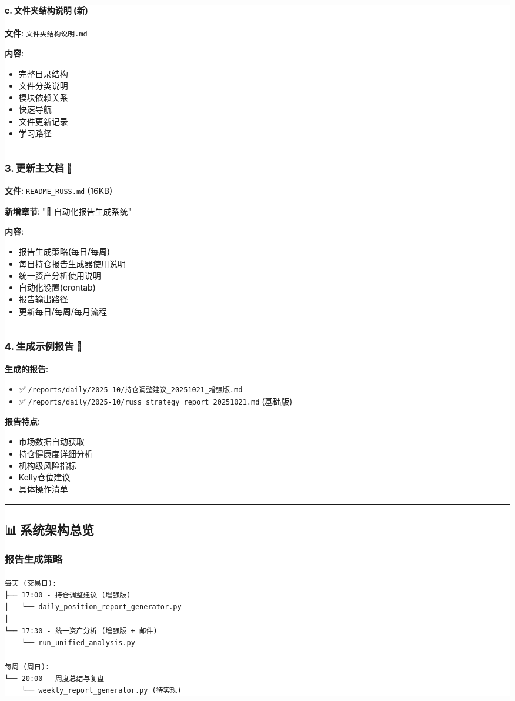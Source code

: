 #### c. 文件夹结构说明 (新)
**文件**: `文件夹结构说明.md`

**内容**:
- 完整目录结构
- 文件分类说明
- 模块依赖关系
- 快速导航
- 文件更新记录
- 学习路径

---

### 3. 更新主文档 📝

**文件**: `README_RUSS.md` (16KB)

**新增章节**: "🤖 自动化报告生成系统"

**内容**:
- 报告生成策略(每日/每周)
- 每日持仓报告生成器使用说明
- 统一资产分析使用说明
- 自动化设置(crontab)
- 报告输出路径
- 更新每日/每周/每月流程

---

### 4. 生成示例报告 📄

**生成的报告**:
- ✅ `/reports/daily/2025-10/持仓调整建议_20251021_增强版.md`
- ✅ `/reports/daily/2025-10/russ_strategy_report_20251021.md` (基础版)

**报告特点**:
- 市场数据自动获取
- 持仓健康度详细分析
- 机构级风险指标
- Kelly仓位建议
- 具体操作清单

---

## 📊 系统架构总览

### 报告生成策略

```
每天 (交易日):
├── 17:00 - 持仓调整建议 (增强版)
│   └── daily_position_report_generator.py
│
└── 17:30 - 统一资产分析 (增强版 + 邮件)
    └── run_unified_analysis.py

每周 (周日):
└── 20:00 - 周度总结与复盘
    └── weekly_report_generator.py (待实现)
```
